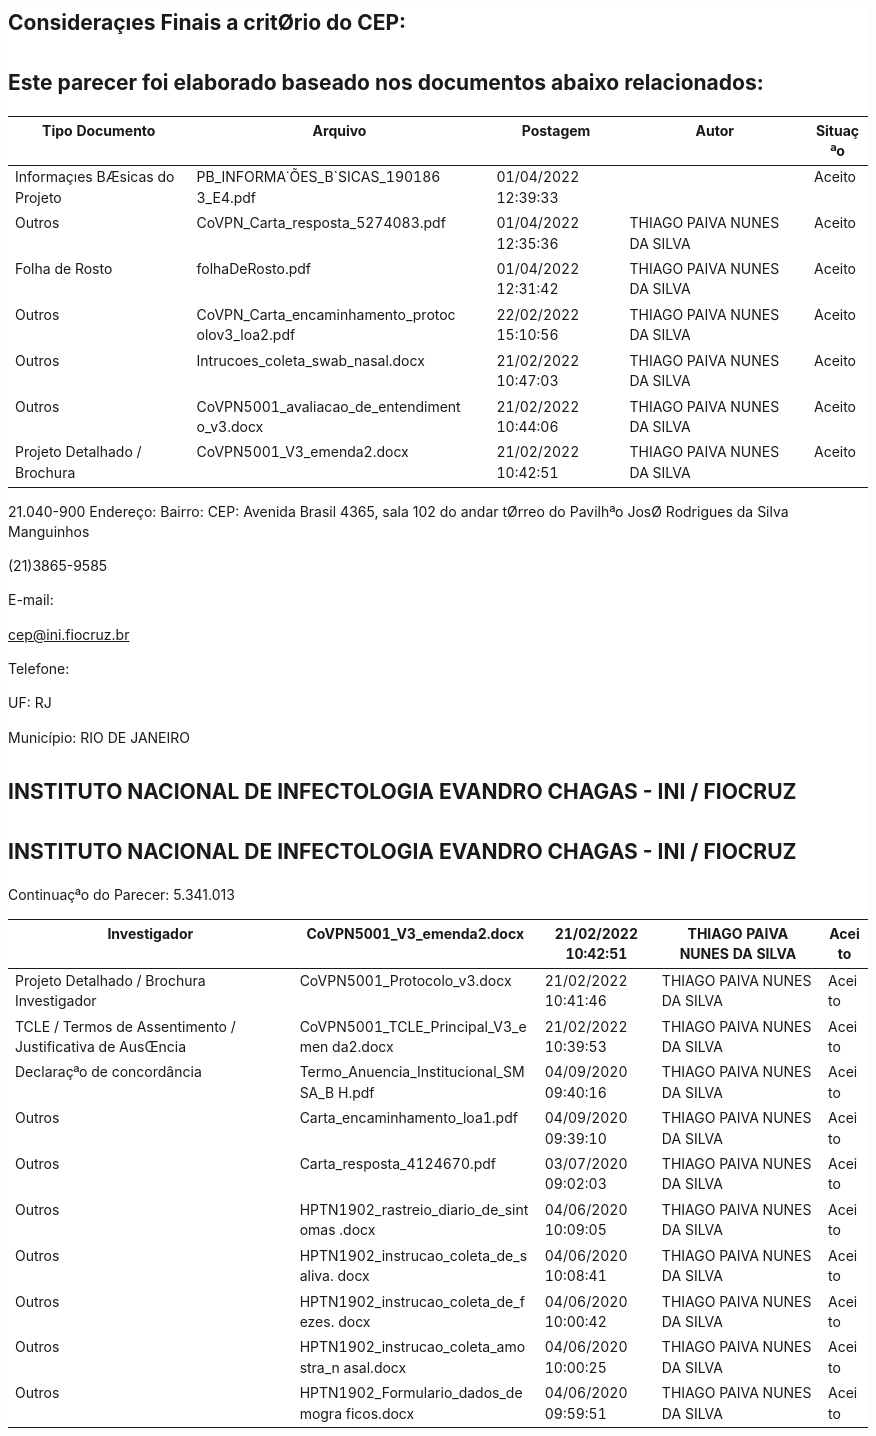 ## Consideraçıes Finais a critØrio do CEP:

## Este parecer foi elaborado baseado nos documentos abaixo relacionados:

| Tipo Documento                 | Arquivo                                          | Postagem            | Autor                       | Situaçªo   |
|--------------------------------|--------------------------------------------------|---------------------|-----------------------------|------------|
| Informaçıes BÆsicas do Projeto | PB_INFORMA˙ÕES_B`SICAS_190186 3_E4.pdf           | 01/04/2022 12:39:33 |                             | Aceito     |
| Outros                         | CoVPN_Carta_resposta_5274083.pdf                 | 01/04/2022 12:35:36 | THIAGO PAIVA NUNES DA SILVA | Aceito     |
| Folha de Rosto                 | folhaDeRosto.pdf                                 | 01/04/2022 12:31:42 | THIAGO PAIVA NUNES DA SILVA | Aceito     |
| Outros                         | CoVPN_Carta_encaminhamento_protoc olov3_loa2.pdf | 22/02/2022 15:10:56 | THIAGO PAIVA NUNES DA SILVA | Aceito     |
| Outros                         | Intrucoes_coleta_swab_nasal.docx                 | 21/02/2022 10:47:03 | THIAGO PAIVA NUNES DA SILVA | Aceito     |
| Outros                         | CoVPN5001_avaliacao_de_entendiment o_v3.docx     | 21/02/2022 10:44:06 | THIAGO PAIVA NUNES DA SILVA | Aceito     |
| Projeto Detalhado / Brochura   | CoVPN5001_V3_emenda2.docx                        | 21/02/2022 10:42:51 | THIAGO PAIVA NUNES DA SILVA | Aceito     |

21.040-900 Endereço: Bairro: CEP: Avenida Brasil 4365, sala 102 do andar tØrreo do Pavilhªo JosØ Rodrigues da Silva Manguinhos

(21)3865-9585

E-mail:

cep@ini.fiocruz.br

Telefone:

UF: RJ

Município: RIO DE JANEIRO

## INSTITUTO NACIONAL DE INFECTOLOGIA EVANDRO CHAGAS - INI / FIOCRUZ



## INSTITUTO NACIONAL DE INFECTOLOGIA EVANDRO CHAGAS - INI / FIOCRUZ



Continuaçªo do Parecer: 5.341.013

| Investigador                                                          | CoVPN5001_V3_emenda2.docx                                          | 21/02/2022 10:42:51   | THIAGO PAIVA NUNES DA SILVA   | Aceito   |
|-----------------------------------------------------------------------|--------------------------------------------------------------------|-----------------------|-------------------------------|----------|
| Projeto Detalhado / Brochura Investigador                             | CoVPN5001_Protocolo_v3.docx                                        | 21/02/2022 10:41:46   | THIAGO PAIVA NUNES DA SILVA   | Aceito   |
| TCLE / Termos de Assentimento / Justificativa de AusŒncia             | CoVPN5001_TCLE_Principal_V3_emen da2.docx                          | 21/02/2022 10:39:53   | THIAGO PAIVA NUNES DA SILVA   | Aceito   |
| Declaraçªo de concordância                                            | Termo_Anuencia_Institucional_SMSA_B H.pdf                          | 04/09/2020 09:40:16   | THIAGO PAIVA NUNES DA SILVA   | Aceito   |
| Outros                                                                | Carta_encaminhamento_loa1.pdf                                      | 04/09/2020 09:39:10   | THIAGO PAIVA NUNES DA SILVA   | Aceito   |
| Outros                                                                | Carta_resposta_4124670.pdf                                         | 03/07/2020 09:02:03   | THIAGO PAIVA NUNES DA SILVA   | Aceito   |
| Outros                                                                | HPTN1902_rastreio_diario_de_sintomas .docx                         | 04/06/2020 10:09:05   | THIAGO PAIVA NUNES DA SILVA   | Aceito   |
| Outros                                                                | HPTN1902_instrucao_coleta_de_saliva. docx                          | 04/06/2020 10:08:41   | THIAGO PAIVA NUNES DA SILVA   | Aceito   |
| Outros                                                                | HPTN1902_instrucao_coleta_de_fezes. docx                           | 04/06/2020 10:00:42   | THIAGO PAIVA NUNES DA SILVA   | Aceito   |
| Outros                                                                | HPTN1902_instrucao_coleta_amostra_n asal.docx                      | 04/06/2020 10:00:25   | THIAGO PAIVA NUNES DA SILVA   | Aceito   |
| Outros                                                                | HPTN1902_Formulario_dados_demogra ficos.docx                       | 04/06/2020 09:59:51   | THIAGO PAIVA NUNES DA SILVA   | Aceito   |